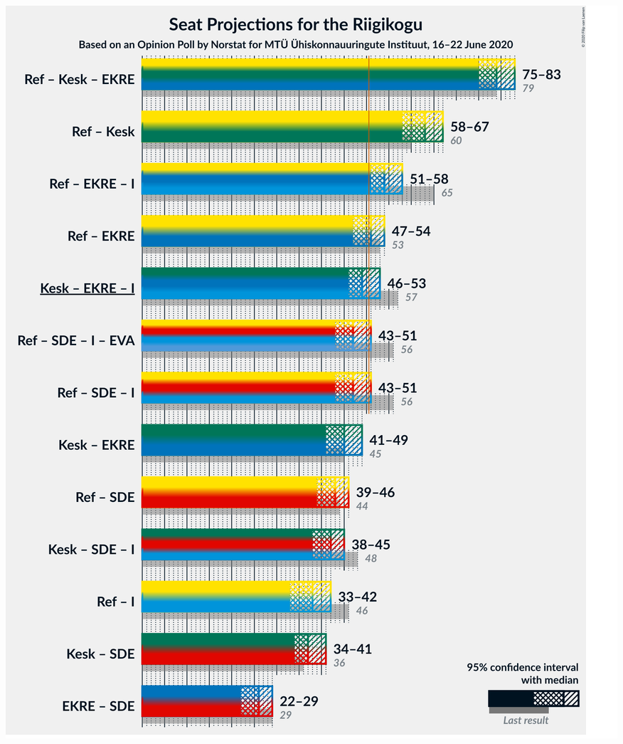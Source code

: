 ![Graph with coalitions seats not yet produced](2020-06-22-Norstat-coalitions-seats.png "Coalitions Seats")
